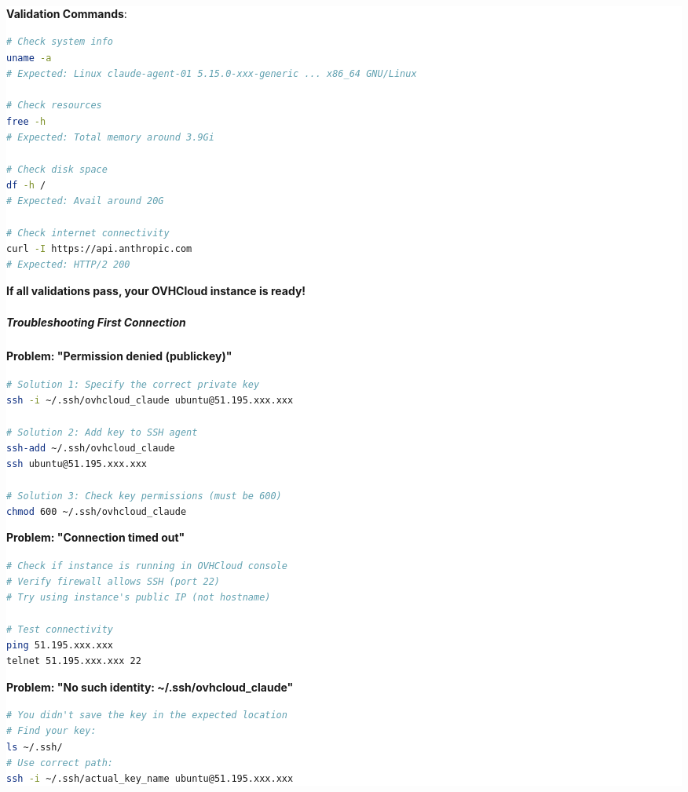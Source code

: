 **Validation Commands**:

```bash
# Check system info
uname -a
# Expected: Linux claude-agent-01 5.15.0-xxx-generic ... x86_64 GNU/Linux

# Check resources
free -h
# Expected: Total memory around 3.9Gi

# Check disk space
df -h /
# Expected: Avail around 20G

# Check internet connectivity
curl -I https://api.anthropic.com
# Expected: HTTP/2 200
```

**If all validations pass, your OVHCloud instance is ready!**

##### Troubleshooting First Connection

**Problem: "Permission denied (publickey)"**
```bash
# Solution 1: Specify the correct private key
ssh -i ~/.ssh/ovhcloud_claude ubuntu@51.195.xxx.xxx

# Solution 2: Add key to SSH agent
ssh-add ~/.ssh/ovhcloud_claude
ssh ubuntu@51.195.xxx.xxx

# Solution 3: Check key permissions (must be 600)
chmod 600 ~/.ssh/ovhcloud_claude
```

**Problem: "Connection timed out"**
```bash
# Check if instance is running in OVHCloud console
# Verify firewall allows SSH (port 22)
# Try using instance's public IP (not hostname)

# Test connectivity
ping 51.195.xxx.xxx
telnet 51.195.xxx.xxx 22
```

**Problem: "No such identity: ~/.ssh/ovhcloud_claude"**
```bash
# You didn't save the key in the expected location
# Find your key:
ls ~/.ssh/
# Use correct path:
ssh -i ~/.ssh/actual_key_name ubuntu@51.195.xxx.xxx
```
